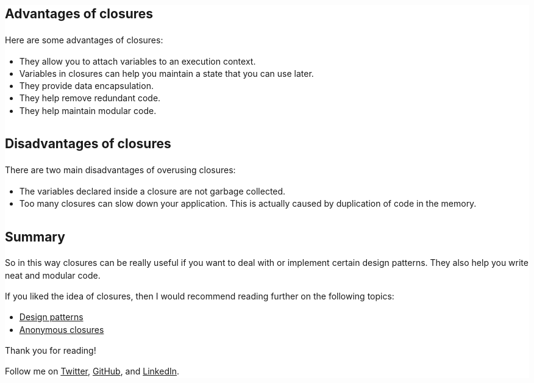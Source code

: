 ## Advantages of closures

Here are some advantages of closures:

-   They allow you to attach variables to an execution context.
-   Variables in closures can help you maintain a state that you can use later.
-   They provide data encapsulation.
-   They help remove redundant code.
-   They help maintain modular code.

## Disadvantages of closures

There are two main disadvantages of overusing closures:

-   The variables declared inside a closure are not garbage collected.
-   Too many closures can slow down your application. This is actually caused by duplication of code in the memory.

## Summary

So in this way closures can be really useful if you want to deal with or implement certain design patterns. They also help you write neat and modular code.

If you liked the idea of closures, then I would recommend reading further on the following topics:

-   [Design patterns](https://www.patterns.dev/posts/classic-design-patterns/)
-   [Anonymous closures](https://stackoverflow.com/questions/16032840/javascript-anonymous-closure)

Thank you for reading!

Follow me on [Twitter](https://twitter.com/keurplkar), [GitHub](https://github.com/keyurparalkar), and [LinkedIn](https://www.linkedin.com/in/keyur-paralkar-494415107/).